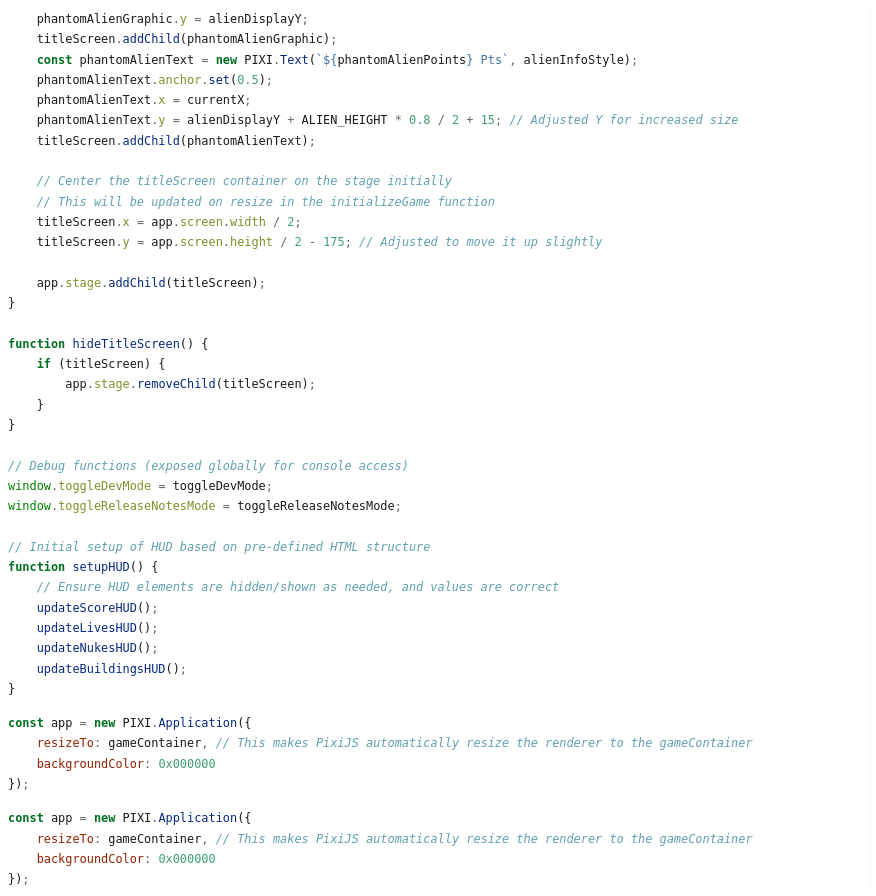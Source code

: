 ```javascript
    phantomAlienGraphic.y = alienDisplayY;
    titleScreen.addChild(phantomAlienGraphic);
    const phantomAlienText = new PIXI.Text(`${phantomAlienPoints} Pts`, alienInfoStyle);
    phantomAlienText.anchor.set(0.5);
    phantomAlienText.x = currentX;
    phantomAlienText.y = alienDisplayY + ALIEN_HEIGHT * 0.8 / 2 + 15; // Adjusted Y for increased size
    titleScreen.addChild(phantomAlienText);

    // Center the titleScreen container on the stage initially
    // This will be updated on resize in the initializeGame function
    titleScreen.x = app.screen.width / 2;
    titleScreen.y = app.screen.height / 2 - 175; // Adjusted to move it up slightly

    app.stage.addChild(titleScreen);
}

function hideTitleScreen() {
    if (titleScreen) {
        app.stage.removeChild(titleScreen);
    }
}

// Debug functions (exposed globally for console access)
window.toggleDevMode = toggleDevMode;
window.toggleReleaseNotesMode = toggleReleaseNotesMode;

// Initial setup of HUD based on pre-defined HTML structure
function setupHUD() {
    // Ensure HUD elements are hidden/shown as needed, and values are correct
    updateScoreHUD();
    updateLivesHUD();
    updateNukesHUD();
    updateBuildingsHUD();
}

```

```javascript
const app = new PIXI.Application({
    resizeTo: gameContainer, // This makes PixiJS automatically resize the renderer to the gameContainer
    backgroundColor: 0x000000
});
```

```javascript
const app = new PIXI.Application({
    resizeTo: gameContainer, // This makes PixiJS automatically resize the renderer to the gameContainer
    backgroundColor: 0x000000
});
```
